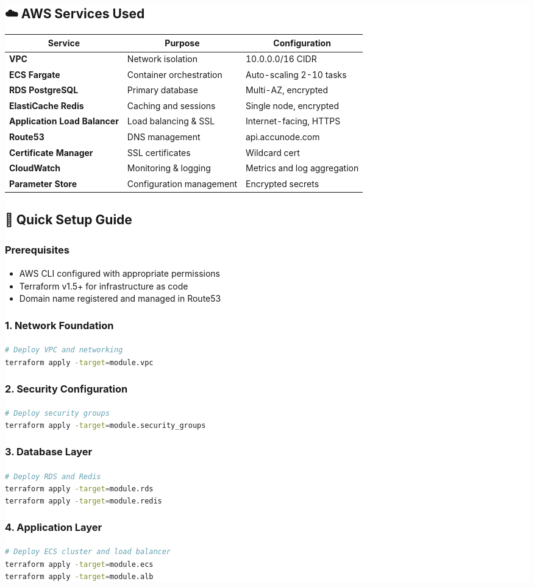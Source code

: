 ## ☁️ AWS Services Used

| Service | Purpose | Configuration |
|---------|---------|---------------|
| **VPC** | Network isolation | 10.0.0.0/16 CIDR |
| **ECS Fargate** | Container orchestration | Auto-scaling 2-10 tasks |
| **RDS PostgreSQL** | Primary database | Multi-AZ, encrypted |
| **ElastiCache Redis** | Caching and sessions | Single node, encrypted |
| **Application Load Balancer** | Load balancing & SSL | Internet-facing, HTTPS |
| **Route53** | DNS management | api.accunode.com |
| **Certificate Manager** | SSL certificates | Wildcard cert |
| **CloudWatch** | Monitoring & logging | Metrics and log aggregation |
| **Parameter Store** | Configuration management | Encrypted secrets |

## 🚀 Quick Setup Guide

### Prerequisites
- AWS CLI configured with appropriate permissions
- Terraform v1.5+ for infrastructure as code
- Domain name registered and managed in Route53

### 1. Network Foundation
```bash
# Deploy VPC and networking
terraform apply -target=module.vpc
```

### 2. Security Configuration  
```bash
# Deploy security groups
terraform apply -target=module.security_groups
```

### 3. Database Layer
```bash
# Deploy RDS and Redis
terraform apply -target=module.rds
terraform apply -target=module.redis
```

### 4. Application Layer
```bash
# Deploy ECS cluster and load balancer
terraform apply -target=module.ecs
terraform apply -target=module.alb
```

